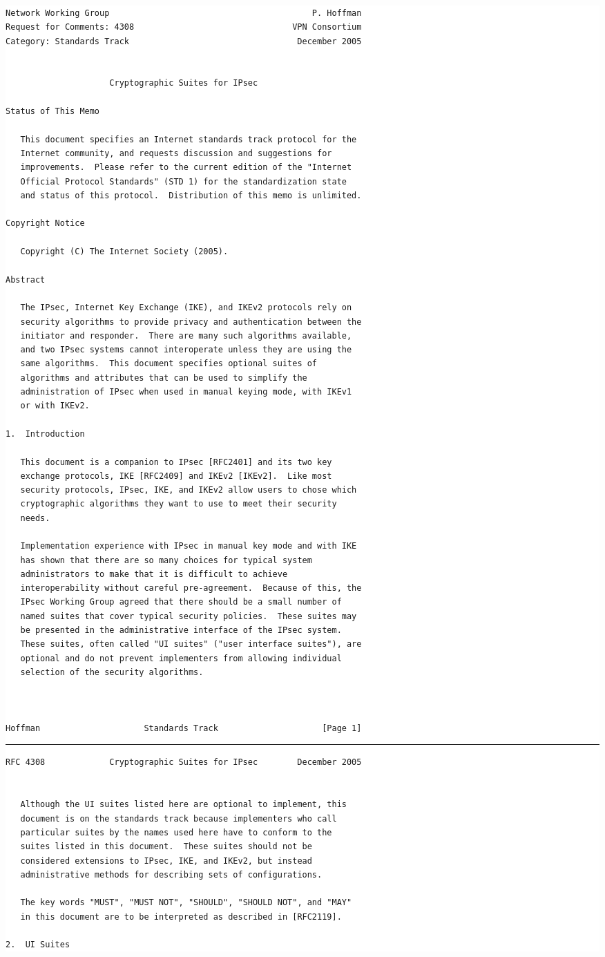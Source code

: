     Network Working Group                                         P. Hoffman
    Request for Comments: 4308                                VPN Consortium
    Category: Standards Track                                  December 2005


                         Cryptographic Suites for IPsec

    Status of This Memo

       This document specifies an Internet standards track protocol for the
       Internet community, and requests discussion and suggestions for
       improvements.  Please refer to the current edition of the "Internet
       Official Protocol Standards" (STD 1) for the standardization state
       and status of this protocol.  Distribution of this memo is unlimited.

    Copyright Notice

       Copyright (C) The Internet Society (2005).

    Abstract

       The IPsec, Internet Key Exchange (IKE), and IKEv2 protocols rely on
       security algorithms to provide privacy and authentication between the
       initiator and responder.  There are many such algorithms available,
       and two IPsec systems cannot interoperate unless they are using the
       same algorithms.  This document specifies optional suites of
       algorithms and attributes that can be used to simplify the
       administration of IPsec when used in manual keying mode, with IKEv1
       or with IKEv2.

    1.  Introduction

       This document is a companion to IPsec [RFC2401] and its two key
       exchange protocols, IKE [RFC2409] and IKEv2 [IKEv2].  Like most
       security protocols, IPsec, IKE, and IKEv2 allow users to chose which
       cryptographic algorithms they want to use to meet their security
       needs.

       Implementation experience with IPsec in manual key mode and with IKE
       has shown that there are so many choices for typical system
       administrators to make that it is difficult to achieve
       interoperability without careful pre-agreement.  Because of this, the
       IPsec Working Group agreed that there should be a small number of
       named suites that cover typical security policies.  These suites may
       be presented in the administrative interface of the IPsec system.
       These suites, often called "UI suites" ("user interface suites"), are
       optional and do not prevent implementers from allowing individual
       selection of the security algorithms.



    Hoffman                     Standards Track                     [Page 1]

------------------------------------------------------------------------

``` newpage
RFC 4308             Cryptographic Suites for IPsec        December 2005


   Although the UI suites listed here are optional to implement, this
   document is on the standards track because implementers who call
   particular suites by the names used here have to conform to the
   suites listed in this document.  These suites should not be
   considered extensions to IPsec, IKE, and IKEv2, but instead
   administrative methods for describing sets of configurations.

   The key words "MUST", "MUST NOT", "SHOULD", "SHOULD NOT", and "MAY"
   in this document are to be interpreted as described in [RFC2119].

2.  UI Suites

```